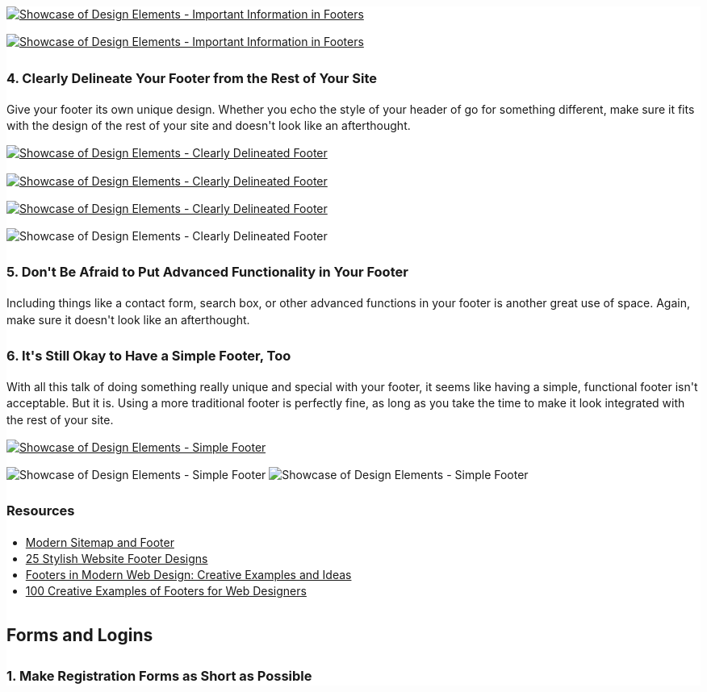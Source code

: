<a href="https://www.creamycss.com"><img loading="lazy" decoding="async"  src="https://archive.smashing.media/assets/344dbf88-fdf9-42bb-adb4-46f01eedd629/bb2e7488-6b28-4340-b173-a1601baea537/importantfooter2.jpg" alt="Showcase of Design Elements - Important Information in Footers" width="480" height="250" /></a>

<a href="https://www.webdesignerwall.com"><img loading="lazy" decoding="async"  src="https://archive.smashing.media/assets/344dbf88-fdf9-42bb-adb4-46f01eedd629/50686810-6eb8-403d-a091-a971b2372966/importantfooter3.jpg" alt="Showcase of Design Elements - Important Information in Footers" width="480" height="250" /></a>

### 4. Clearly Delineate Your Footer from the Rest of Your Site

Give your footer its own unique design. Whether you echo the style of your header of go for something different, make sure it fits with the design of the rest of your site and doesn't look like an afterthought.

<a href="https://www.43folders.com"><img loading="lazy" decoding="async"  src="https://archive.smashing.media/assets/344dbf88-fdf9-42bb-adb4-46f01eedd629/fdc7d687-df55-4404-a315-197e0f1ba1a7/delineatedfooter1.jpg" alt="Showcase of Design Elements - Clearly Delineated Footer" width="480" height="250" /></a>

<a href="https://www.carhartt-streetwear.com"><img loading="lazy" decoding="async"  src="https://archive.smashing.media/assets/344dbf88-fdf9-42bb-adb4-46f01eedd629/c602a962-beb7-40b4-aae3-1f0878c7deff/delineatedfooter2.jpg" alt="Showcase of Design Elements - Clearly Delineated Footer" width="480" height="250" /></a>

<a href="https://www.joyent.com"><img loading="lazy" decoding="async"  src="https://archive.smashing.media/assets/344dbf88-fdf9-42bb-adb4-46f01eedd629/22d23431-b5e0-4a16-bdbc-b3ade22f94f5/delineatedfooter3.jpg" alt="Showcase of Design Elements - Clearly Delineated Footer" width="480" height="250" /></a>

<img loading="lazy" decoding="async"  src="https://archive.smashing.media/assets/344dbf88-fdf9-42bb-adb4-46f01eedd629/d42a706e-de80-4241-b57f-929c4c9e0c2b/delineatedfooter4.jpg" alt="Showcase of Design Elements - Clearly Delineated Footer" width="480" height="250" />

### 5. Don't Be Afraid to Put Advanced Functionality in Your Footer

Including things like a contact form, search box, or other advanced functions in your footer is another great use of space. Again, make sure it doesn't look like an afterthought.</p>

### 6. It's Still Okay to Have a Simple Footer, Too

With all this talk of doing something really unique and special with your footer, it seems like having a simple, functional footer isn't acceptable. But it is. Using a more traditional footer is perfectly fine, as long as you take the time to make it look integrated with the rest of your site.

<a href="https://www.colorart.in/home"><img loading="lazy" decoding="async"  src="https://archive.smashing.media/assets/344dbf88-fdf9-42bb-adb4-46f01eedd629/51054644-a7b9-4b0e-a31e-c4a6b293bd5a/simplefooter1.jpg" alt="Showcase of Design Elements - Simple Footer" width="480" height="250" /></a>

<img loading="lazy" decoding="async"  src="https://archive.smashing.media/assets/344dbf88-fdf9-42bb-adb4-46f01eedd629/b0d1c570-e005-4009-9cc6-3063e9a9d38f/simplefooter2.jpg" alt="Showcase of Design Elements - Simple Footer" width="480" height="250" />

<img loading="lazy" decoding="async"  src="https://archive.smashing.media/assets/344dbf88-fdf9-42bb-adb4-46f01eedd629/f77972e9-f138-414b-8354-3fa8ab12f5ff/simplefooter3.jpg" alt="Showcase of Design Elements - Simple Footer" width="480" height="250" />

### Resources

*   [Modern Sitemap and Footer](https://www.webdesignerwall.com/trends/modern-sitemap-and-footer/)
*   [25 Stylish Website Footer Designs](https://sixrevisions.com/web_design/25-stylish-website-footer-designs/)
*   [Footers in Modern Web Design: Creative Examples and Ideas](/2008/04/08/footers-in-modern-web-design-creative-examples-and-ideas/)
*   [100 Creative Examples of Footers for Web Designers](https://www.backtoessentials.com/showcases/100-creative-examples-of-footers-for-web-designers/)

## Forms and Logins

### 1. Make Registration Forms as Short as Possible
